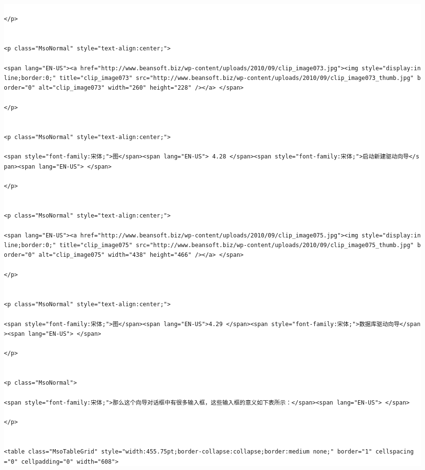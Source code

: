                                                                                                                                                                                               </p>
                                                                                                                                                                                              
                                                                                                                                                                                              <p class="MsoNormal" style="text-align:center;">
                                                                                                                                                                                                <span lang="EN-US"><a href="http://www.beansoft.biz/wp-content/uploads/2010/09/clip_image073.jpg"><img style="display:inline;border:0;" title="clip_image073" src="http://www.beansoft.biz/wp-content/uploads/2010/09/clip_image073_thumb.jpg" border="0" alt="clip_image073" width="260" height="228" /></a> </span>
                                                                                                                                                                                              </p>
                                                                                                                                                                                              
                                                                                                                                                                                              <p class="MsoNormal" style="text-align:center;">
                                                                                                                                                                                                <span style="font-family:宋体;">图</span><span lang="EN-US"> 4.28 </span><span style="font-family:宋体;">启动新建驱动向导</span><span lang="EN-US"> </span>
                                                                                                                                                                                              </p>
                                                                                                                                                                                              
                                                                                                                                                                                              <p class="MsoNormal" style="text-align:center;">
                                                                                                                                                                                                <span lang="EN-US"><a href="http://www.beansoft.biz/wp-content/uploads/2010/09/clip_image075.jpg"><img style="display:inline;border:0;" title="clip_image075" src="http://www.beansoft.biz/wp-content/uploads/2010/09/clip_image075_thumb.jpg" border="0" alt="clip_image075" width="438" height="466" /></a> </span>
                                                                                                                                                                                              </p>
                                                                                                                                                                                              
                                                                                                                                                                                              <p class="MsoNormal" style="text-align:center;">
                                                                                                                                                                                                <span style="font-family:宋体;">图</span><span lang="EN-US">4.29 </span><span style="font-family:宋体;">数据库驱动向导</span><span lang="EN-US"> </span>
                                                                                                                                                                                              </p>
                                                                                                                                                                                              
                                                                                                                                                                                              <p class="MsoNormal">
                                                                                                                                                                                                <span style="font-family:宋体;">那么这个向导对话框中有很多输入框，这些输入框的意义如下表所示：</span><span lang="EN-US"> </span>
                                                                                                                                                                                              </p>
                                                                                                                                                                                              
                                                                                                                                                                                              <table class="MsoTableGrid" style="width:455.75pt;border-collapse:collapse;border:medium none;" border="1" cellspacing="0" cellpadding="0" width="608">